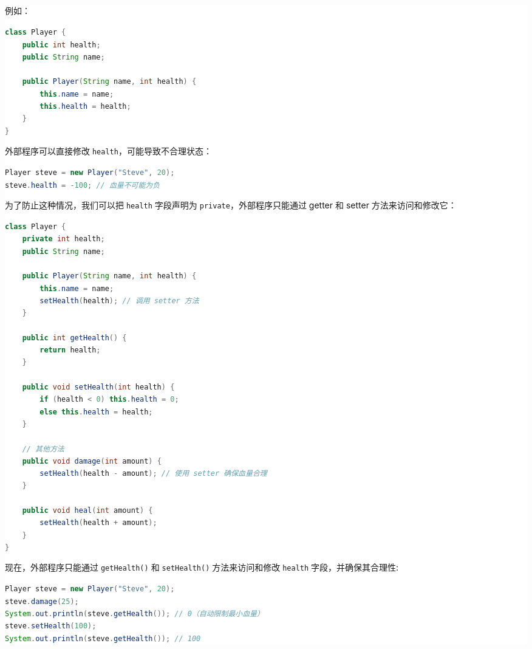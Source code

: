 
例如：
```Java
class Player {
    public int health;
    public String name;

    public Player(String name, int health) {
        this.name = name;
        this.health = health;
    }
}
```

外部程序可以直接修改 `health`，可能导致不合理状态：
```Java
Player steve = new Player("Steve", 20);
steve.health = -100; // 血量不可能为负
```

为了防止这种情况，我们可以把 `health` 字段声明为 `private`，外部程序只能通过 getter 和 setter 方法来访问和修改它：

```Java
class Player {
    private int health;
    public String name;

    public Player(String name, int health) {
        this.name = name;
        setHealth(health); // 调用 setter 方法
    }

    public int getHealth() {
        return health;
    }

    public void setHealth(int health) {
        if (health < 0) this.health = 0; 
        else this.health = health;
    }

    // 其他方法
    public void damage(int amount) {
        setHealth(health - amount); // 使用 setter 确保血量合理
    }

    public void heal(int amount) {
        setHealth(health + amount);
    }
}
```

现在，外部程序只能通过 `getHealth()` 和 `setHealth()` 方法来访问和修改 `health` 字段，并确保其合理性:

```Java
Player steve = new Player("Steve", 20);
steve.damage(25);
System.out.println(steve.getHealth()); // 0（自动限制最小血量）
steve.setHealth(100);
System.out.println(steve.getHealth()); // 100
```
